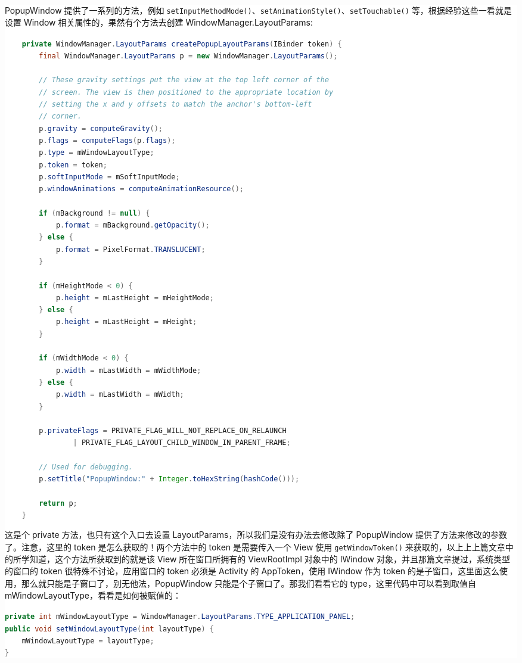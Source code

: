 PopupWindow 提供了一系列的方法，例如 `setInputMethodMode()`、`setAnimationStyle()`、`setTouchable()` 等，根据经验这些一看就是设置 Window  相关属性的，果然有个方法去创建 WindowManager.LayoutParams:

```java
	private WindowManager.LayoutParams createPopupLayoutParams(IBinder token) {
        final WindowManager.LayoutParams p = new WindowManager.LayoutParams();

        // These gravity settings put the view at the top left corner of the
        // screen. The view is then positioned to the appropriate location by
        // setting the x and y offsets to match the anchor's bottom-left
        // corner.
        p.gravity = computeGravity();
        p.flags = computeFlags(p.flags);
        p.type = mWindowLayoutType;
        p.token = token;
        p.softInputMode = mSoftInputMode;
        p.windowAnimations = computeAnimationResource();

        if (mBackground != null) {
            p.format = mBackground.getOpacity();
        } else {
            p.format = PixelFormat.TRANSLUCENT;
        }

        if (mHeightMode < 0) {
            p.height = mLastHeight = mHeightMode;
        } else {
            p.height = mLastHeight = mHeight;
        }

        if (mWidthMode < 0) {
            p.width = mLastWidth = mWidthMode;
        } else {
            p.width = mLastWidth = mWidth;
        }

        p.privateFlags = PRIVATE_FLAG_WILL_NOT_REPLACE_ON_RELAUNCH
                | PRIVATE_FLAG_LAYOUT_CHILD_WINDOW_IN_PARENT_FRAME;

        // Used for debugging.
        p.setTitle("PopupWindow:" + Integer.toHexString(hashCode()));

        return p;
    }
```

这是个 private 方法，也只有这个入口去设置 LayoutParams，所以我们是没有办法去修改除了 PopupWindow 提供了方法来修改的参数了。注意，这里的 token 是怎么获取的！两个方法中的 token 是需要传入一个 View 使用 `getWindowToken()` 来获取的，以上上上篇文章中的所学知道，这个方法所获取到的就是该 View 所在窗口所拥有的 ViewRootImpl 对象中的 IWindow 对象，并且那篇文章提过，系统类型的窗口的 token 很特殊不讨论，应用窗口的 token 必须是 Activity 的 AppToken，使用 IWindow 作为 token 的是子窗口，这里面这么使用，那么就只能是子窗口了，别无他法，PopupWindow 只能是个子窗口了。那我们看看它的 type，这里代码中可以看到取值自 mWindowLayoutType，看看是如何被赋值的：

```java
private int mWindowLayoutType = WindowManager.LayoutParams.TYPE_APPLICATION_PANEL;
public void setWindowLayoutType(int layoutType) {
	mWindowLayoutType = layoutType;
}
```
